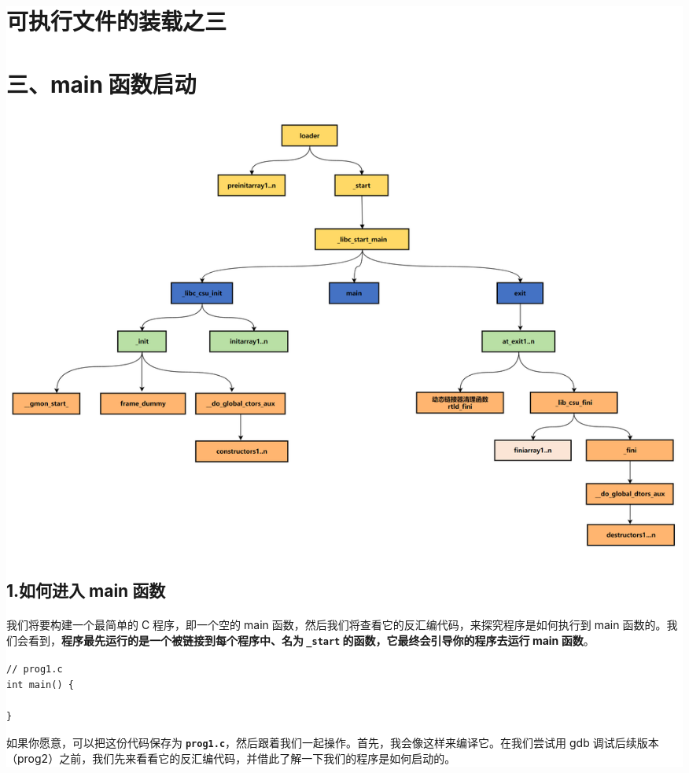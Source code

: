 # 可执行文件的装载之三

# 三、main 函数启动

<div align="center">
    <img src="可执行文件的装载_static/9.png" width="900"/>
</div>

## 1.如何进入 main 函数

我们将要构建一个最简单的 C 程序，即一个空的 main 函数，然后我们将查看它的反汇编代码，来探究程序是如何执行到 main 函数的。我们会看到，**程序最先运行的是一个被链接到每个程序中、名为 **`_start`** 的函数，它最终会引导你的程序去运行 main 函数**。

```c{.line-numbers}
// prog1.c
int main() {

}
```

如果你愿意，可以把这份代码保存为 **`prog1.c`**，然后跟着我们一起操作。首先，我会像这样来编译它。在我们尝试用 gdb 调试后续版本（prog2）之前，我们先来看看它的反汇编代码，并借此了解一下我们的程序是如何启动的。
